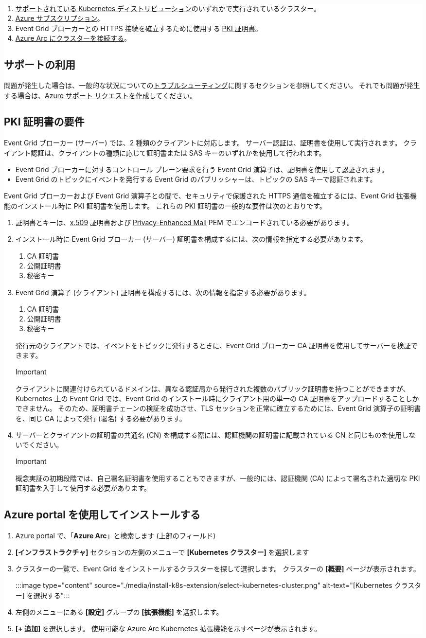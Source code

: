 1. [サポートされている Kubernetes ディストリビューション](#supported-kubernetes-distributions)のいずれかで実行されているクラスター。
1. [Azure サブスクリプション](https://azure.microsoft.com/free/)。
1. Event Grid ブローカーとの HTTPS 接続を確立するために使用する [PKI 証明書](#pki-certificate-requirements)。
1. [Azure Arc にクラスターを接続する](../../azure-arc/kubernetes/quickstart-connect-cluster.md)。

## <a name="getting-support"></a>サポートの利用
問題が発生した場合は、一般的な状況についての[トラブルシューティング](#troubleshooting)に関するセクションを参照してください。 それでも問題が発生する場合は、[Azure サポート リクエストを作成](get-support.md#how-to-create-a-support-request)してください。

## <a name="pki-certificate-requirements"></a>PKI 証明書の要件
Event Grid ブローカー (サーバー) では、2 種類のクライアントに対応します。 サーバー認証は、証明書を使用して実行されます。 クライアント認証は、クライアントの種類に応じて証明書または SAS キーのいずれかを使用して行われます。

- Event Grid ブローカーに対するコントロール プレーン要求を行う Event Grid 演算子は、証明書を使用して認証されます。
- Event Grid のトピックにイベントを発行する Event Grid のパブリッシャーは、トピックの SAS キーで認証されます。

Event Grid ブローカーおよび Event Grid 演算子との間で、セキュリティで保護された HTTPS 通信を確立するには、Event Grid 拡張機能のインストール時に PKI 証明書を使用します。 これらの PKI 証明書の一般的な要件は次のとおりです。

1. 証明書とキーは、[x.509](https://en.wikipedia.org/wiki/X.509) 証明書および [Privacy-Enhanced Mail](https://en.wikipedia.org/wiki/Privacy-Enhanced_Mail) PEM でエンコードされている必要があります。
1. インストール時に Event Grid ブローカー (サーバー) 証明書を構成するには、次の情報を指定する必要があります。
    1. CA 証明書
    1. 公開証明書
    1. 秘密キー
1. Event Grid 演算子 (クライアント) 証明書を構成するには、次の情報を指定する必要があります。
    1. CA 証明書
    1. 公開証明書
    1. 秘密キー

    発行元のクライアントでは、イベントをトピックに発行するときに、Event Grid ブローカー CA 証明書を使用してサーバーを検証できます。

    > [!IMPORTANT]
    > クライアントに関連付けられているドメインは、異なる認証局から発行された複数のパブリック証明書を持つことができますが、Kubernetes 上の Event Grid では、Event Grid のインストール時にクライアント用の単一の CA 証明書をアップロードすることしかできません。 そのため、証明書チェーンの検証を成功させ、TLS セッションを正常に確立するためには、Event Grid 演算子の証明書を、同じ CA によって発行 (署名) する必要があります。
1. サーバーとクライアントの証明書の共通名 (CN) を構成する際には、認証機関の証明書に記載されている CN と同じものを使用しないでください。

    > [!IMPORTANT] 
    > 概念実証の初期段階では、自己署名証明書を使用することもできますが、一般的には、認証機関 (CA) によって署名された適切な PKI 証明書を入手して使用する必要があります。

## <a name="install-using-azure-portal"></a>Azure portal を使用してインストールする

1. Azure portal で、「**Azure Arc**」と検索します (上部のフィールド)
1. **[インフラストラクチャ]** セクションの左側のメニューで **[Kubernetes クラスター]** を選択します
1. クラスターの一覧で、Event Grid をインストールするクラスターを探して選択します。 クラスターの **[概要]** ページが表示されます。

    :::image type="content" source="./media/install-k8s-extension/select-kubernetes-cluster.png" alt-text="[Kubernetes クラスター] を選択する":::
1. 左側のメニューにある **[設定]** グループの **[拡張機能]** を選択します。
1. **[+ 追加]** を選択します。 使用可能な Azure Arc Kubernetes 拡張機能を示すページが表示されます。
